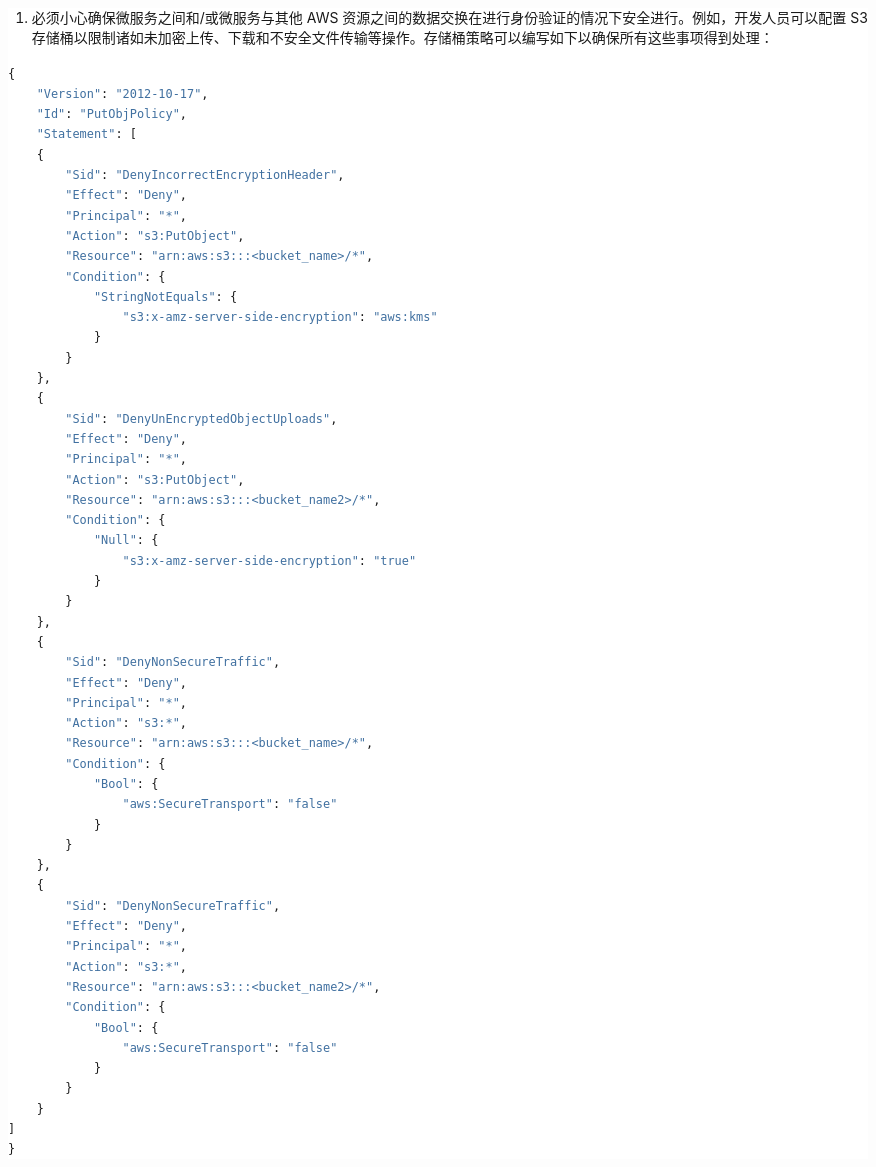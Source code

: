 1.  必须小心确保微服务之间和/或微服务与其他 AWS 资源之间的数据交换在进行身份验证的情况下安全进行。例如，开发人员可以配置 S3 存储桶以限制诸如未加密上传、下载和不安全文件传输等操作。存储桶策略可以编写如下以确保所有这些事项得到处理：

```py
{
    "Version": "2012-10-17",
    "Id": "PutObjPolicy",
    "Statement": [
    {
        "Sid": "DenyIncorrectEncryptionHeader",
        "Effect": "Deny",
        "Principal": "*",
        "Action": "s3:PutObject",
        "Resource": "arn:aws:s3:::<bucket_name>/*",
        "Condition": {
            "StringNotEquals": {
                "s3:x-amz-server-side-encryption": "aws:kms"
            }
        }
    },
    {
        "Sid": "DenyUnEncryptedObjectUploads",
        "Effect": "Deny",
        "Principal": "*",
        "Action": "s3:PutObject",
        "Resource": "arn:aws:s3:::<bucket_name2>/*",
        "Condition": {
            "Null": {
                "s3:x-amz-server-side-encryption": "true"
            }
        }
    },
    {
        "Sid": "DenyNonSecureTraffic",
        "Effect": "Deny",
        "Principal": "*",
        "Action": "s3:*",
        "Resource": "arn:aws:s3:::<bucket_name>/*",
        "Condition": {
            "Bool": {
                "aws:SecureTransport": "false"
            }
        }
    },
    {
        "Sid": "DenyNonSecureTraffic",
        "Effect": "Deny",
        "Principal": "*",
        "Action": "s3:*",
        "Resource": "arn:aws:s3:::<bucket_name2>/*",
        "Condition": {
            "Bool": {
                "aws:SecureTransport": "false"
            }
        }
    }
]
}
```
